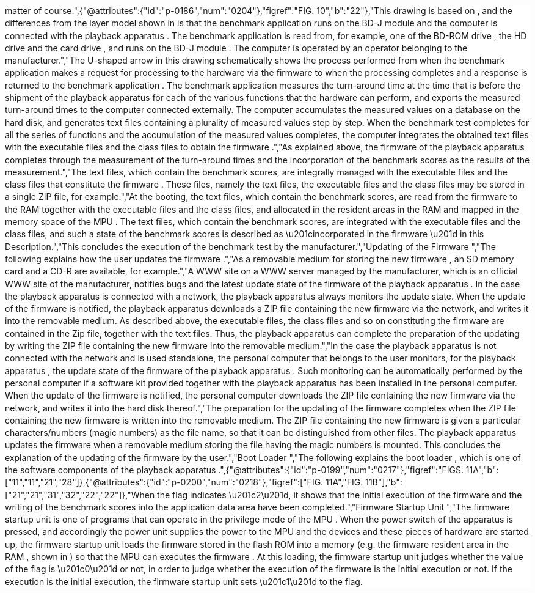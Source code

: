 matter of course.",{"@attributes":{"id":"p-0186","num":"0204"},"figref":"FIG. 10","b":"22"},"This drawing is based on , and the differences from the layer model shown in  is that the benchmark application  runs on the BD-J module  and the computer  is connected with the playback apparatus . The benchmark application  is read from, for example, one of the BD-ROM drive , the HD drive  and the card drive , and runs on the BD-J module . The computer  is operated by an operator belonging to the manufacturer.","The U-shaped arrow in this drawing schematically shows the process performed from when the benchmark application  makes a request for processing to the hardware via the firmware to when the processing completes and a response is returned to the benchmark application . The benchmark application  measures the turn-around time at the time that is before the shipment of the playback apparatus for each of the various functions that the hardware can perform, and exports the measured turn-around times to the computer  connected externally. The computer  accumulates the measured values on a database on the hard disk, and generates text files containing a plurality of measured values step by step. When the benchmark test completes for all the series of functions and the accumulation of the measured values completes, the computer  integrates the obtained text files with the executable files and the class files to obtain the firmware .","As explained above, the firmware  of the playback apparatus  completes through the measurement of the turn-around times and the incorporation of the benchmark scores as the results of the measurement.","The text files, which contain the benchmark scores, are integrally managed with the executable files and the class files that constitute the firmware . These files, namely the text files, the executable files and the class files may be stored in a single ZIP file, for example.","At the booting, the text files, which contain the benchmark scores, are read from the firmware  to the RAM  together with the executable files and the class files, and allocated in the resident areas in the RAM  and mapped in the memory space of the MPU . The text files, which contain the benchmark scores, are integrated with the executable files and the class files, and such a state of the benchmark scores is described as \u201cincorporated in the firmware \u201d in this Description.","This concludes the execution of the benchmark test by the manufacturer.","Updating of the Firmware ","The following explains how the user updates the firmware .","As a removable medium for storing the new firmware , an SD memory card and a CD-R are available, for example.","A WWW site on a WWW server managed by the manufacturer, which is an official WWW site of the manufacturer, notifies bugs and the latest update state of the firmware  of the playback apparatus . In the case the playback apparatus  is connected with a network, the playback apparatus  always monitors the update state. When the update of the firmware  is notified, the playback apparatus  downloads a ZIP file containing the new firmware  via the network, and writes it into the removable medium. As described above, the executable files, the class files and so on constituting the firmware  are contained in the Zip file, together with the text files. Thus, the playback apparatus  can complete the preparation of the updating by writing the ZIP file containing the new firmware  into the removable medium.","In the case the playback apparatus  is not connected with the network and is used standalone, the personal computer that belongs to the user monitors, for the playback apparatus , the update state of the firmware  of the playback apparatus . Such monitoring can be automatically performed by the personal computer if a software kit provided together with the playback apparatus  has been installed in the personal computer. When the update of the firmware  is notified, the personal computer downloads the ZIP file containing the new firmware  via the network, and writes it into the hard disk thereof.","The preparation for the updating of the firmware  completes when the ZIP file containing the new firmware  is written into the removable medium. The ZIP file  containing the new firmware  is given a particular characters\/numbers (magic numbers) as the file name, so that it can be distinguished from other files. The playback apparatus  updates the firmware  when a removable medium storing the file having the magic numbers is mounted. This concludes the explanation of the updating of the firmware  by the user.","Boot Loader ","The following explains the boot loader , which is one of the software components of the playback apparatus .",{"@attributes":{"id":"p-0199","num":"0217"},"figref":"FIGS. 11A","b":["11","11","21","28"]},{"@attributes":{"id":"p-0200","num":"0218"},"figref":["FIG. 11A","FIG. 11B"],"b":["21","21","31","32","22","22"]},"When the flag indicates \u201c2\u201d, it shows that the initial execution of the firmware  and the writing of the benchmark scores into the application data area have been completed.","Firmware Startup Unit ","The firmware startup unit  is one of programs that can operate in the privilege mode of the MPU . When the power switch of the apparatus is pressed, and accordingly the power unit supplies the power to the MPU  and the devices and these pieces of hardware are started up, the firmware startup unit  loads the firmware  stored in the flash ROM  into a memory (e.g. the firmware resident area in the RAM , shown in ) so that the MPU  can executes the firmware . At this loading, the firmware startup unit  judges whether the value of the flag is \u201c0\u201d or not, in order to judge whether the execution of the firmware  is the initial execution or not. If the execution is the initial execution, the firmware startup unit  sets \u201c1\u201d to the flag.